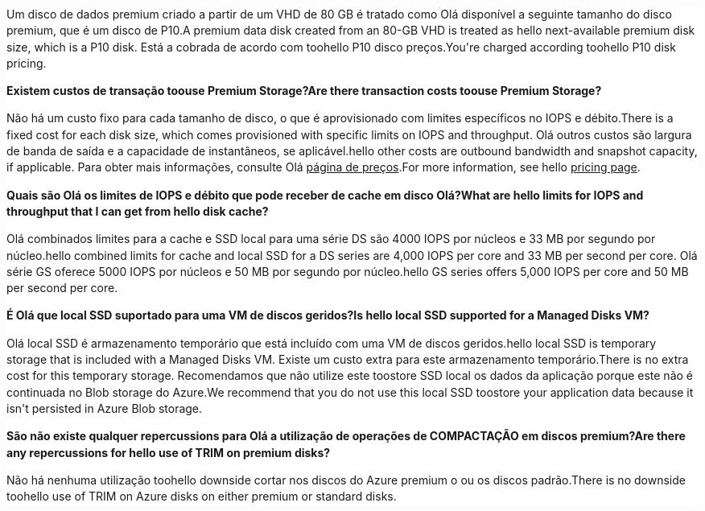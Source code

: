 <span data-ttu-id="4adac-218">Um disco de dados premium criado a partir de um VHD de 80 GB é tratado como Olá disponível a seguinte tamanho do disco premium, que é um disco de P10.</span><span class="sxs-lookup"><span data-stu-id="4adac-218">A premium data disk created from an 80-GB VHD is treated as hello next-available premium disk size, which is a P10 disk.</span></span> <span data-ttu-id="4adac-219">Está a cobrada de acordo com toohello P10 disco preços.</span><span class="sxs-lookup"><span data-stu-id="4adac-219">You're charged according toohello P10 disk pricing.</span></span>

<span data-ttu-id="4adac-220">**Existem custos de transação toouse Premium Storage?**</span><span class="sxs-lookup"><span data-stu-id="4adac-220">**Are there transaction costs toouse Premium Storage?**</span></span>

<span data-ttu-id="4adac-221">Não há um custo fixo para cada tamanho de disco, o que é aprovisionado com limites específicos no IOPS e débito.</span><span class="sxs-lookup"><span data-stu-id="4adac-221">There is a fixed cost for each disk size, which comes provisioned with specific limits on IOPS and throughput.</span></span> <span data-ttu-id="4adac-222">Olá outros custos são largura de banda de saída e a capacidade de instantâneos, se aplicável.</span><span class="sxs-lookup"><span data-stu-id="4adac-222">hello other costs are outbound bandwidth and snapshot capacity, if applicable.</span></span> <span data-ttu-id="4adac-223">Para obter mais informações, consulte Olá [página de preços](https://azure.microsoft.com/pricing/details/storage).</span><span class="sxs-lookup"><span data-stu-id="4adac-223">For more information, see hello [pricing page](https://azure.microsoft.com/pricing/details/storage).</span></span>

<span data-ttu-id="4adac-224">**Quais são Olá os limites de IOPS e débito que pode receber de cache em disco Olá?**</span><span class="sxs-lookup"><span data-stu-id="4adac-224">**What are hello limits for IOPS and throughput that I can get from hello disk cache?**</span></span>

<span data-ttu-id="4adac-225">Olá combinados limites para a cache e SSD local para uma série DS são 4000 IOPS por núcleos e 33 MB por segundo por núcleo.</span><span class="sxs-lookup"><span data-stu-id="4adac-225">hello combined limits for cache and local SSD for a DS series are 4,000 IOPS per core and 33 MB per second per core.</span></span> <span data-ttu-id="4adac-226">Olá série GS oferece 5000 IOPS por núcleos e 50 MB por segundo por núcleo.</span><span class="sxs-lookup"><span data-stu-id="4adac-226">hello GS series offers 5,000 IOPS per core and 50 MB per second per core.</span></span>

<span data-ttu-id="4adac-227">**É Olá que local SSD suportado para uma VM de discos geridos?**</span><span class="sxs-lookup"><span data-stu-id="4adac-227">**Is hello local SSD supported for a Managed Disks VM?**</span></span>

<span data-ttu-id="4adac-228">Olá local SSD é armazenamento temporário que está incluído com uma VM de discos geridos.</span><span class="sxs-lookup"><span data-stu-id="4adac-228">hello local SSD is temporary storage that is included with a Managed Disks VM.</span></span> <span data-ttu-id="4adac-229">Existe um custo extra para este armazenamento temporário.</span><span class="sxs-lookup"><span data-stu-id="4adac-229">There is no extra cost for this temporary storage.</span></span> <span data-ttu-id="4adac-230">Recomendamos que não utilize este toostore SSD local os dados da aplicação porque este não é continuada no Blob storage do Azure.</span><span class="sxs-lookup"><span data-stu-id="4adac-230">We recommend that you do not use this local SSD toostore your application data because it isn't persisted in Azure Blob storage.</span></span>

<span data-ttu-id="4adac-231">**São não existe qualquer repercussions para Olá a utilização de operações de COMPACTAÇÃO em discos premium?**</span><span class="sxs-lookup"><span data-stu-id="4adac-231">**Are there any repercussions for hello use of TRIM on premium disks?**</span></span>

<span data-ttu-id="4adac-232">Não há nenhuma utilização toohello downside cortar nos discos do Azure premium o ou os discos padrão.</span><span class="sxs-lookup"><span data-stu-id="4adac-232">There is no downside toohello use of TRIM on Azure disks on either premium or standard disks.</span></span>
